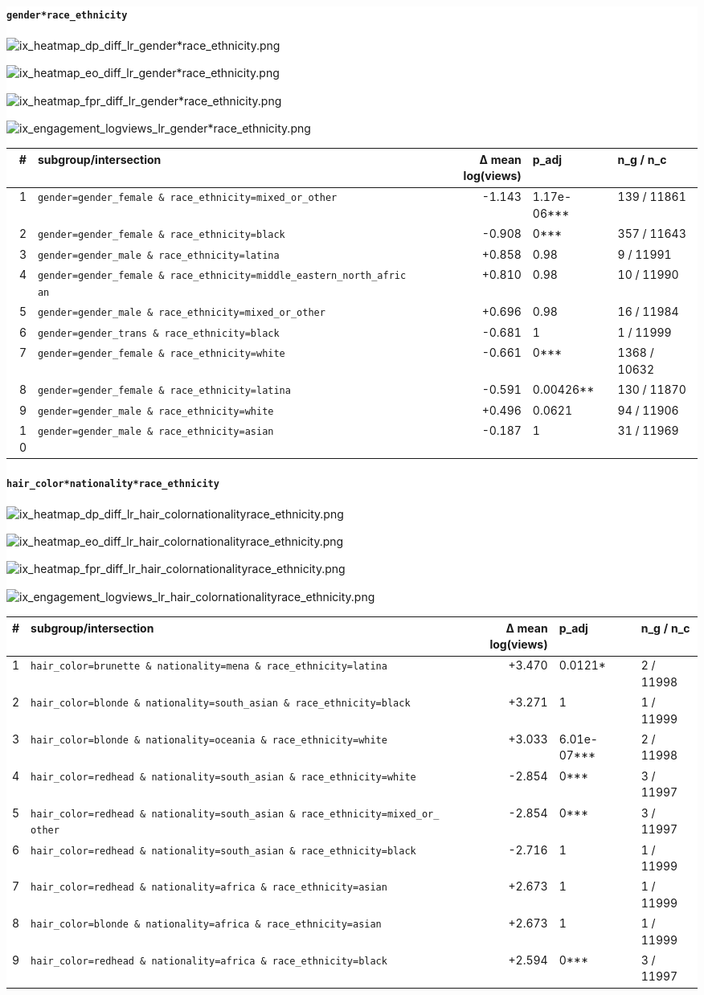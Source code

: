 
#### `gender*race_ethnicity`

![ix_heatmap_dp_diff_lr_gender*race_ethnicity.png](ix_heatmap_dp_diff_lr_gender*race_ethnicity.png)


![ix_heatmap_eo_diff_lr_gender*race_ethnicity.png](ix_heatmap_eo_diff_lr_gender*race_ethnicity.png)


![ix_heatmap_fpr_diff_lr_gender*race_ethnicity.png](ix_heatmap_fpr_diff_lr_gender*race_ethnicity.png)


![ix_engagement_logviews_lr_gender*race_ethnicity.png](ix_engagement_logviews_lr_gender*race_ethnicity.png)


| # | subgroup/intersection | Δ mean log(views) | p_adj | n_g / n_c |
|---:|:----------------------|------------------:|:------|:----------|
| 1 | `gender=gender_female & race_ethnicity=mixed_or_other` | -1.143 | 1.17e-06*** | 139 / 11861 |
| 2 | `gender=gender_female & race_ethnicity=black` | -0.908 | 0*** | 357 / 11643 |
| 3 | `gender=gender_male & race_ethnicity=latina` | +0.858 | 0.98 | 9 / 11991 |
| 4 | `gender=gender_female & race_ethnicity=middle_eastern_north_african` | +0.810 | 0.98 | 10 / 11990 |
| 5 | `gender=gender_male & race_ethnicity=mixed_or_other` | +0.696 | 0.98 | 16 / 11984 |
| 6 | `gender=gender_trans & race_ethnicity=black` | -0.681 | 1 | 1 / 11999 |
| 7 | `gender=gender_female & race_ethnicity=white` | -0.661 | 0*** | 1368 / 10632 |
| 8 | `gender=gender_female & race_ethnicity=latina` | -0.591 | 0.00426** | 130 / 11870 |
| 9 | `gender=gender_male & race_ethnicity=white` | +0.496 | 0.0621 | 94 / 11906 |
| 10 | `gender=gender_male & race_ethnicity=asian` | -0.187 | 1 | 31 / 11969 |

#### `hair_color*nationality*race_ethnicity`

![ix_heatmap_dp_diff_lr_hair_color*nationality*race_ethnicity.png](ix_heatmap_dp_diff_lr_hair_color*nationality*race_ethnicity.png)


![ix_heatmap_eo_diff_lr_hair_color*nationality*race_ethnicity.png](ix_heatmap_eo_diff_lr_hair_color*nationality*race_ethnicity.png)


![ix_heatmap_fpr_diff_lr_hair_color*nationality*race_ethnicity.png](ix_heatmap_fpr_diff_lr_hair_color*nationality*race_ethnicity.png)


![ix_engagement_logviews_lr_hair_color*nationality*race_ethnicity.png](ix_engagement_logviews_lr_hair_color*nationality*race_ethnicity.png)


| # | subgroup/intersection | Δ mean log(views) | p_adj | n_g / n_c |
|---:|:----------------------|------------------:|:------|:----------|
| 1 | `hair_color=brunette & nationality=mena & race_ethnicity=latina` | +3.470 | 0.0121* | 2 / 11998 |
| 2 | `hair_color=blonde & nationality=south_asian & race_ethnicity=black` | +3.271 | 1 | 1 / 11999 |
| 3 | `hair_color=blonde & nationality=oceania & race_ethnicity=white` | +3.033 | 6.01e-07*** | 2 / 11998 |
| 4 | `hair_color=redhead & nationality=south_asian & race_ethnicity=white` | -2.854 | 0*** | 3 / 11997 |
| 5 | `hair_color=redhead & nationality=south_asian & race_ethnicity=mixed_or_other` | -2.854 | 0*** | 3 / 11997 |
| 6 | `hair_color=redhead & nationality=south_asian & race_ethnicity=black` | -2.716 | 1 | 1 / 11999 |
| 7 | `hair_color=redhead & nationality=africa & race_ethnicity=asian` | +2.673 | 1 | 1 / 11999 |
| 8 | `hair_color=blonde & nationality=africa & race_ethnicity=asian` | +2.673 | 1 | 1 / 11999 |
| 9 | `hair_color=redhead & nationality=africa & race_ethnicity=black` | +2.594 | 0*** | 3 / 11997 |